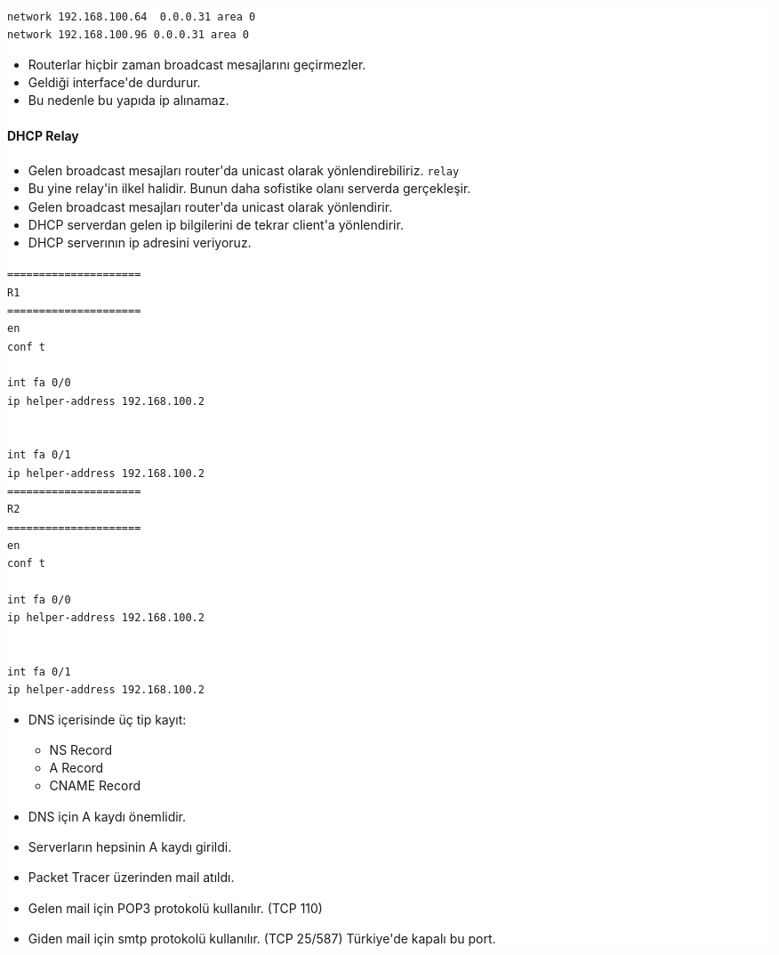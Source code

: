 ```
network 192.168.100.64  0.0.0.31 area 0
network 192.168.100.96 0.0.0.31 area 0
```

* Routerlar hiçbir zaman broadcast mesajlarını geçirmezler.
* Geldiği interface'de durdurur.
* Bu nedenle bu yapıda ip alınamaz.

#### DHCP Relay

* Gelen broadcast mesajları router'da unicast olarak yönlendirebiliriz. `relay`
* Bu yine relay'in ilkel halidir. Bunun daha sofistike olanı serverda gerçekleşir.
* Gelen broadcast mesajları router'da unicast olarak yönlendirir.
* DHCP serverdan gelen ip bilgilerini de tekrar client'a yönlendirir.
* DHCP serverının ip adresini veriyoruz. 

```
=====================
R1
=====================
en
conf t

int fa 0/0
ip helper-address 192.168.100.2


int fa 0/1
ip helper-address 192.168.100.2
=====================
R2
=====================
en
conf t

int fa 0/0
ip helper-address 192.168.100.2


int fa 0/1
ip helper-address 192.168.100.2

```

* DNS içerisinde üç tip kayıt:
  * NS Record
  * A Record
  * CNAME Record

* DNS için A kaydı önemlidir.
* Serverların hepsinin A kaydı girildi.
* Packet Tracer üzerinden mail atıldı.
* Gelen mail için POP3 protokolü kullanılır. (TCP 110)
* Giden mail için smtp protokolü kullanılır. (TCP 25/587) Türkiye'de kapalı bu port.
